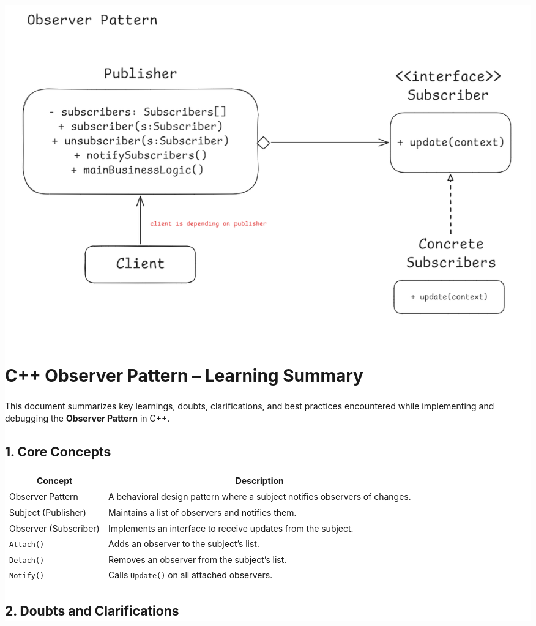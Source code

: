 ![img](./img/concept.png)

# C++ Observer Pattern – Learning Summary

This document summarizes key learnings, doubts, clarifications, and best practices encountered while implementing and debugging the **Observer Pattern** in C++.

## 1. Core Concepts

| Concept               | Description                                                                |
| --------------------- | -------------------------------------------------------------------------- |
| Observer Pattern      | A behavioral design pattern where a subject notifies observers of changes. |
| Subject (Publisher)   | Maintains a list of observers and notifies them.                           |
| Observer (Subscriber) | Implements an interface to receive updates from the subject.               |
| `Attach()`            | Adds an observer to the subject’s list.                                    |
| `Detach()`            | Removes an observer from the subject’s list.                               |
| `Notify()`            | Calls `Update()` on all attached observers.                                |

## 2. Doubts and Clarifications
